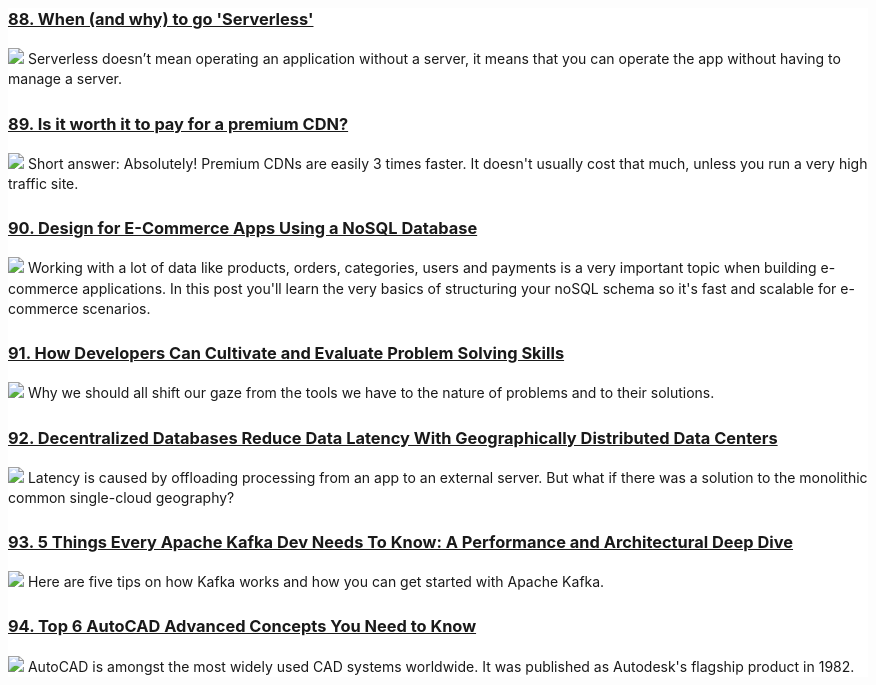 ### [88. When (and why) to go 'Serverless'](https://hackernoon.com/when-and-why-to-go-serverless)
![](https://cdn.hackernoon.com/images/dFW9aLMnLpgfjylixlaQdWQLp2C3-na33otu.jpeg)
Serverless doesn’t mean operating an application without a server, it means that you can operate the app without having to manage a server. 

### [89. Is it worth it to pay for a premium CDN?](https://hackernoon.com/is-it-worth-it-to-pay-for-a-premium-cdn)
![](https://cdn.hackernoon.com/images/Rd8z9ArVMycSceC003hxVrAXoj23-6u2v35dp.jpeg)
Short answer: Absolutely! Premium CDNs are easily 3 times faster. It doesn't usually cost that much, unless you run a very high traffic site. 

### [90. Design for E-Commerce Apps Using a NoSQL Database](https://hackernoon.com/design-for-e-commerce-apps-using-a-nosql-database-qz2p310f)
![](https://cdn.hackernoon.com/images/IroSf6EnlyPFluZD7T6u8Nu07vM2-1ir31n5.jpeg)
Working with a lot of data like products, orders, categories, users and payments is a very important topic when building e-commerce applications. In this post you'll learn the very basics of structuring your noSQL schema so it's fast and scalable for e-commerce scenarios.

### [91. How Developers Can Cultivate and Evaluate Problem Solving Skills](https://hackernoon.com/how-developers-can-cultivate-and-evaluate-problem-solving-skills-x71o34l0)
![](https://cdn.hackernoon.com/images/V8rHe34LNFY72hur3KxuNqnmW3D3-yt8r282l.jpeg)
Why we should all shift our gaze from the tools we have to the nature of problems and to their solutions.

### [92. Decentralized Databases Reduce Data Latency With Geographically Distributed Data Centers](https://hackernoon.com/decentralized-databases-reduce-data-latency-with-geographically-distributed-data-centers-fj5t35bf)
![](https://cdn.hackernoon.com/images/kqdibo10bvdfUwlY6kFF9HQZRpX2-v01c334e.jpeg)
Latency is caused by offloading processing from an app to an external server. But what if there was a solution to the monolithic common single-cloud geography?

### [93. 5 Things Every Apache Kafka Dev Needs To Know: A Performance and Architectural Deep Dive](https://hackernoon.com/5-things-every-apache-kafka-dev-needs-to-know-a-performance-and-architectural-deep-dive-wp8i3408)
![](https://cdn.hackernoon.com/images/tgvJj8JY30O04OhsS8g0ZonhbGx1-rc1n31gw.jpeg)
Here are five tips on how Kafka works and how you can get started with Apache Kafka.

### [94. Top 6 AutoCAD Advanced Concepts You Need to Know ](https://hackernoon.com/top-6-autocad-advanced-concepts-you-need-to-know)
![](https://cdn.hackernoon.com/images/M6G22rxQzLTqx37eMqcSVG1Ybvj2-vm93v68.jpeg)
AutoCAD is amongst the most widely used CAD systems worldwide. It was published as Autodesk's flagship product in 1982. 
